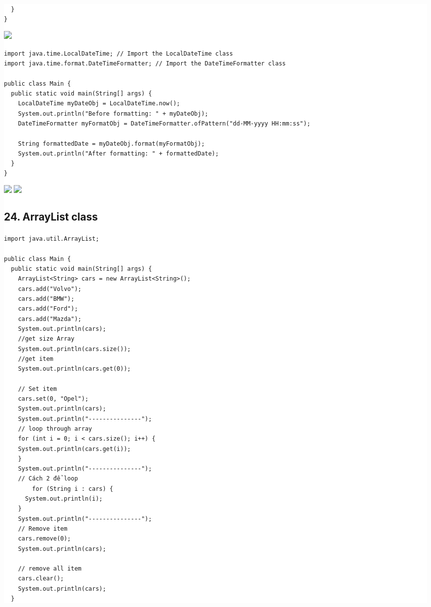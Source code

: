 ```java=
  }  
}  
```
![](https://i.imgur.com/ddJFcaa.png)

```java=
import java.time.LocalDateTime; // Import the LocalDateTime class
import java.time.format.DateTimeFormatter; // Import the DateTimeFormatter class

public class Main {
  public static void main(String[] args) {
    LocalDateTime myDateObj = LocalDateTime.now();
    System.out.println("Before formatting: " + myDateObj);
    DateTimeFormatter myFormatObj = DateTimeFormatter.ofPattern("dd-MM-yyyy HH:mm:ss");

    String formattedDate = myDateObj.format(myFormatObj);
    System.out.println("After formatting: " + formattedDate);
  }
}
```
![](https://i.imgur.com/naCQ4KU.png)
![](https://i.imgur.com/FvhCkTU.png)

## 24. ArrayList class
```java=
import java.util.ArrayList;

public class Main { 
  public static void main(String[] args) { 
    ArrayList<String> cars = new ArrayList<String>();
    cars.add("Volvo");
    cars.add("BMW");
    cars.add("Ford");
    cars.add("Mazda");
    System.out.println(cars);
    //get size Array
    System.out.println(cars.size());
    //get item
    System.out.println(cars.get(0));
    
    // Set item
    cars.set(0, "Opel");
    System.out.println(cars);
    System.out.println("---------------");
    // loop through array
    for (int i = 0; i < cars.size(); i++) {
    System.out.println(cars.get(i));
    }
    System.out.println("---------------");
    // Cách 2 để loop
        for (String i : cars) {
      System.out.println(i);
    }
    System.out.println("---------------");
    // Remove item
    cars.remove(0);
    System.out.println(cars);
    
    // remove all item
    cars.clear();
    System.out.println(cars);
  } 
```